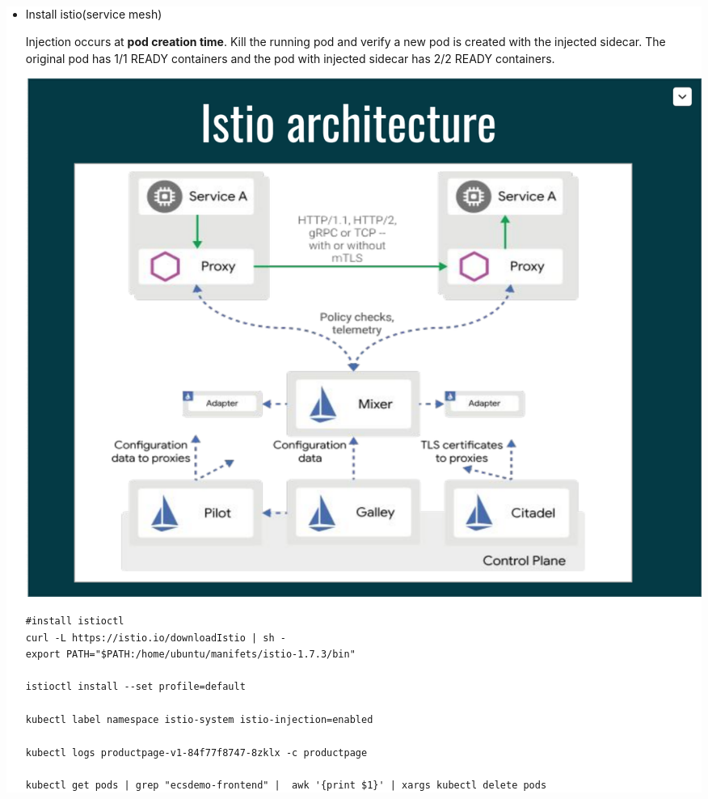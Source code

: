- Install istio(service mesh)

  Injection occurs at **pod creation time**. Kill the running pod and verify a new pod is created with the injected sidecar. The original pod has 1/1 READY containers and the pod with injected sidecar has 2/2 READY containers.

  ![image-20201004103346939](EKS_startup.assets/image-20201004103346939.png)

  ```
  #install istioctl
  curl -L https://istio.io/downloadIstio | sh -
  export PATH="$PATH:/home/ubuntu/manifets/istio-1.7.3/bin"
  
  istioctl install --set profile=default
  
  kubectl label namespace istio-system istio-injection=enabled
  
  kubectl logs productpage-v1-84f77f8747-8zklx -c productpage
  
  kubectl get pods | grep "ecsdemo-frontend" |  awk '{print $1}' | xargs kubectl delete pods
  ```
